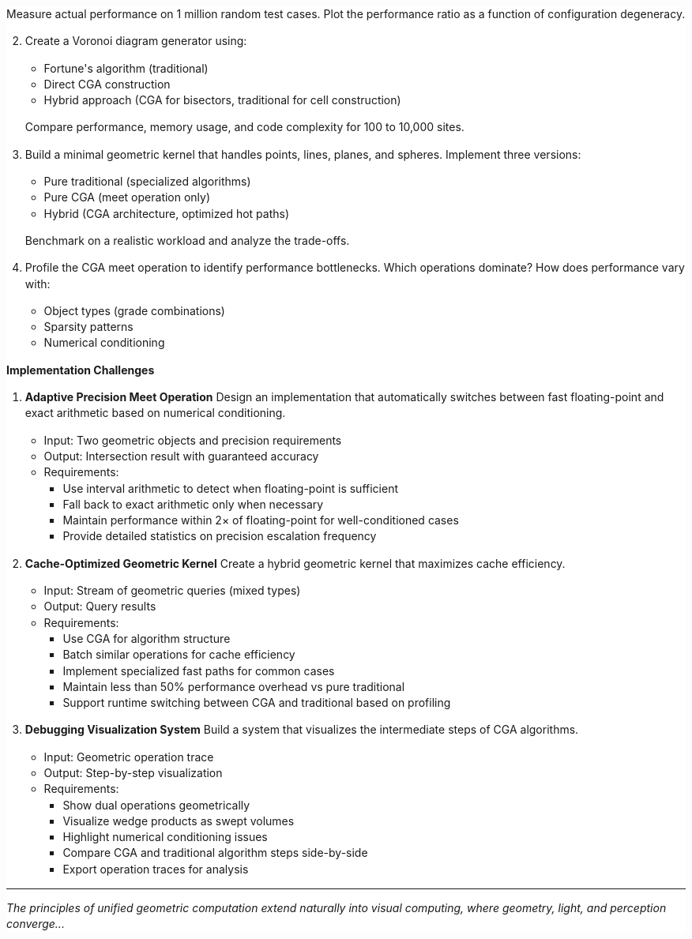    Measure actual performance on 1 million random test cases. Plot the performance ratio as a function of configuration degeneracy.

2. Create a Voronoi diagram generator using:
   - Fortune's algorithm (traditional)
   - Direct CGA construction
   - Hybrid approach (CGA for bisectors, traditional for cell construction)

   Compare performance, memory usage, and code complexity for 100 to 10,000 sites.

3. Build a minimal geometric kernel that handles points, lines, planes, and spheres. Implement three versions:
   - Pure traditional (specialized algorithms)
   - Pure CGA (meet operation only)
   - Hybrid (CGA architecture, optimized hot paths)

   Benchmark on a realistic workload and analyze the trade-offs.

4. Profile the CGA meet operation to identify performance bottlenecks. Which operations dominate? How does performance vary with:
   - Object types (grade combinations)
   - Sparsity patterns
   - Numerical conditioning

**Implementation Challenges**

1. **Adaptive Precision Meet Operation**
   Design an implementation that automatically switches between fast floating-point and exact arithmetic based on numerical conditioning.
   - Input: Two geometric objects and precision requirements
   - Output: Intersection result with guaranteed accuracy
   - Requirements:
     - Use interval arithmetic to detect when floating-point is sufficient
     - Fall back to exact arithmetic only when necessary
     - Maintain performance within 2× of floating-point for well-conditioned cases
     - Provide detailed statistics on precision escalation frequency

2. **Cache-Optimized Geometric Kernel**
   Create a hybrid geometric kernel that maximizes cache efficiency.
   - Input: Stream of geometric queries (mixed types)
   - Output: Query results
   - Requirements:
     - Use CGA for algorithm structure
     - Batch similar operations for cache efficiency
     - Implement specialized fast paths for common cases
     - Maintain less than 50% performance overhead vs pure traditional
     - Support runtime switching between CGA and traditional based on profiling

3. **Debugging Visualization System**
   Build a system that visualizes the intermediate steps of CGA algorithms.
   - Input: Geometric operation trace
   - Output: Step-by-step visualization
   - Requirements:
     - Show dual operations geometrically
     - Visualize wedge products as swept volumes
     - Highlight numerical conditioning issues
     - Compare CGA and traditional algorithm steps side-by-side
     - Export operation traces for analysis

---

*The principles of unified geometric computation extend naturally into visual computing, where geometry, light, and perception converge...*
